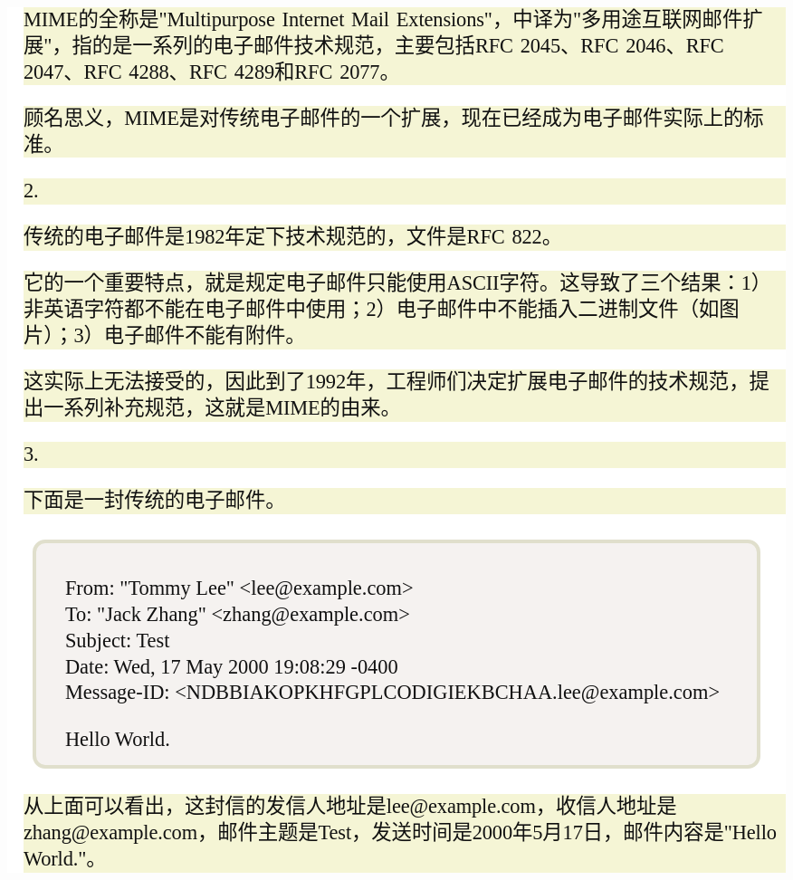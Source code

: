 <p style="margin-top:1em;margin-bottom:0px;margin-left:0.8em;padding:0px;list-style-type:none;border:none;color:#111111;font-size:1.6em;line-height:28.8px;font-family:Georgia, serif;letter-spacing:-0.12px;white-space:normal;word-spacing:2.4px;background-color:#F5F5D5;">
	MIME的全称是"Multipurpose Internet Mail Extensions"，中译为"多用途互联网邮件扩展"，指的是一系列的电子邮件技术规范，主要包括RFC 2045、RFC 2046、RFC 2047、RFC 4288、RFC 4289和RFC 2077。
</p>
<p style="margin-top:1em;margin-bottom:0px;margin-left:0.8em;padding:0px;list-style-type:none;border:none;color:#111111;font-size:1.6em;line-height:28.8px;font-family:Georgia, serif;letter-spacing:-0.12px;white-space:normal;word-spacing:2.4px;background-color:#F5F5D5;">
	顾名思义，MIME是对传统电子邮件的一个扩展，现在已经成为电子邮件实际上的标准。
</p>
<p style="margin-top:1em;margin-bottom:0px;margin-left:0.8em;padding:0px;list-style-type:none;border:none;color:#111111;font-size:1.6em;line-height:28.8px;font-family:Georgia, serif;letter-spacing:-0.12px;white-space:normal;word-spacing:2.4px;background-color:#F5F5D5;">
	2.
</p>
<p style="margin-top:1em;margin-bottom:0px;margin-left:0.8em;padding:0px;list-style-type:none;border:none;color:#111111;font-size:1.6em;line-height:28.8px;font-family:Georgia, serif;letter-spacing:-0.12px;white-space:normal;word-spacing:2.4px;background-color:#F5F5D5;">
	传统的电子邮件是1982年定下技术规范的，文件是RFC 822。
</p>
<p style="margin-top:1em;margin-bottom:0px;margin-left:0.8em;padding:0px;list-style-type:none;border:none;color:#111111;font-size:1.6em;line-height:28.8px;font-family:Georgia, serif;letter-spacing:-0.12px;white-space:normal;word-spacing:2.4px;background-color:#F5F5D5;">
	它的一个重要特点，就是规定电子邮件只能使用ASCII字符。这导致了三个结果：1）非英语字符都不能在电子邮件中使用；2）电子邮件中不能插入二进制文件（如图片）；3）电子邮件不能有附件。
</p>
<p style="margin-top:1em;margin-bottom:0px;margin-left:0.8em;padding:0px;list-style-type:none;border:none;color:#111111;font-size:1.6em;line-height:28.8px;font-family:Georgia, serif;letter-spacing:-0.12px;white-space:normal;word-spacing:2.4px;background-color:#F5F5D5;">
	这实际上无法接受的，因此到了1992年，工程师们决定扩展电子邮件的技术规范，提出一系列补充规范，这就是MIME的由来。
</p>
<p style="margin-top:1em;margin-bottom:0px;margin-left:0.8em;padding:0px;list-style-type:none;border:none;color:#111111;font-size:1.6em;line-height:28.8px;font-family:Georgia, serif;letter-spacing:-0.12px;white-space:normal;word-spacing:2.4px;background-color:#F5F5D5;">
	3.
</p>
<p style="margin-top:1em;margin-bottom:0px;margin-left:0.8em;padding:0px;list-style-type:none;border:none;color:#111111;font-size:1.6em;line-height:28.8px;font-family:Georgia, serif;letter-spacing:-0.12px;white-space:normal;word-spacing:2.4px;background-color:#F5F5D5;">
	下面是一封传统的电子邮件。
</p>
<blockquote style="margin:2em;padding:1em;list-style-type:none;border:0.3em solid #E0DFCC;color:#111111;background-color:#F5F2F0;border-radius:1em;font-family:Consolas, Monaco, &quot;text-shadow:white 0px 1px;overflow:auto;letter-spacing:-0.12px;white-space:normal;word-spacing:2.4px;">
	<div style="margin:0px;padding:0px;list-style-type:none;border:none;">
		<p style="margin-top:1em;margin-bottom:0px;margin-left:0.8em;padding:0px;list-style-type:none;border:none;font-size:1.6em;line-height:28.8px;">
			From: "Tommy Lee" &lt;lee@example.com&gt;<br />
To: "Jack Zhang" &lt;zhang@example.com&gt;<br />
Subject: Test<br />
Date: Wed, 17 May 2000 19:08:29 -0400<br />
Message-ID: &lt;NDBBIAKOPKHFGPLCODIGIEKBCHAA.lee@example.com&gt;
		</p>
		<p style="margin-top:1em;margin-bottom:0px;margin-left:0.8em;padding:0px;list-style-type:none;border:none;font-size:1.6em;line-height:28.8px;">
			Hello World.
		</p>
	</div>
</blockquote>
<p style="margin-top:1em;margin-bottom:0px;margin-left:0.8em;padding:0px;list-style-type:none;border:none;color:#111111;font-size:1.6em;line-height:28.8px;font-family:Georgia, serif;letter-spacing:-0.12px;white-space:normal;word-spacing:2.4px;background-color:#F5F5D5;">
	从上面可以看出，这封信的发信人地址是lee@example.com，收信人地址是zhang@example.com，邮件主题是Test，发送时间是2000年5月17日，邮件内容是"Hello World."。